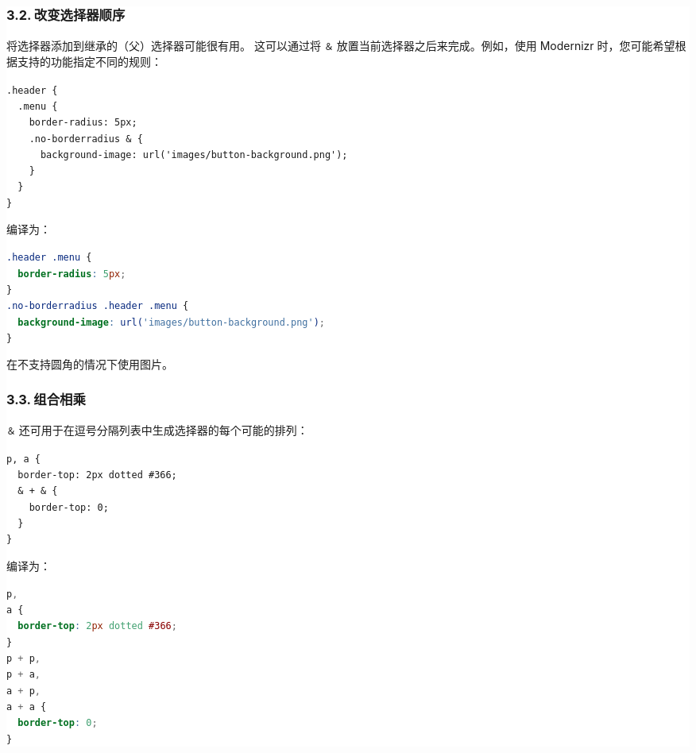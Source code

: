 ### 3.2. 改变选择器顺序

将选择器添加到继承的（父）选择器可能很有用。 这可以通过将 `＆` 放置当前选择器之后来完成。例如，使用 Modernizr 时，您可能希望根据支持的功能指定不同的规则：

```less
.header {
  .menu {
    border-radius: 5px;
    .no-borderradius & {
      background-image: url('images/button-background.png');
    }
  }
}
```

编译为：

```css
.header .menu {
  border-radius: 5px;
}
.no-borderradius .header .menu {
  background-image: url('images/button-background.png');
}
```

在不支持圆角的情况下使用图片。

### 3.3. 组合相乘

`＆` 还可用于在逗号分隔列表中生成选择器的每个可能的排列：

```less
p, a {
  border-top: 2px dotted #366;
  & + & {
    border-top: 0;
  }
}
```

编译为：

```css
p,
a {
  border-top: 2px dotted #366;
}
p + p,
p + a,
a + p,
a + a {
  border-top: 0;
}
```
